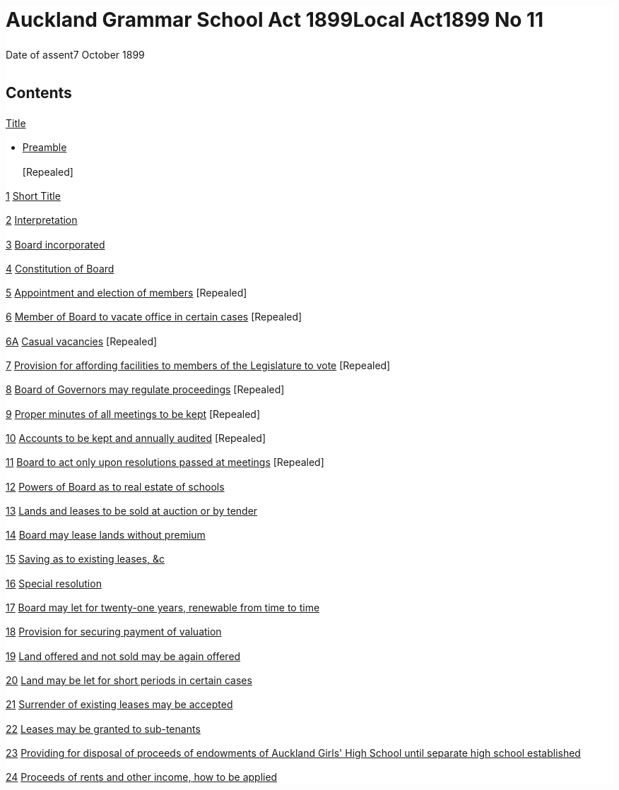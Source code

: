 # Auckland Grammar School Act 1899Local Act1899 No 11

Date of assent7 October 1899

## Contents

[Title][0]
    
*   [Preamble][1]
    
    \[Repealed\]

[1][2] [Short Title][2]

[2][3] [Interpretation][3]

[3][4] [Board incorporated][4]

[4][5] [Constitution of Board][5]

[5][6] [Appointment and election of members][6] \[Repealed\]

[6][7] [Member of Board to vacate office in certain cases][7] \[Repealed\]

[6A][8] [Casual vacancies][8] \[Repealed\]

[7][9] [Provision for affording facilities to members of the Legislature to vote][9] \[Repealed\]

[8][10] [Board of Governors may regulate proceedings][10] \[Repealed\]

[9][11] [Proper minutes of all meetings to be kept][11] \[Repealed\]

[10][12] [Accounts to be kept and annually audited][12] \[Repealed\]

[11][13] [Board to act only upon resolutions passed at meetings][13] \[Repealed\]

[12][14] [Powers of Board as to real estate of schools][14]

[13][15] [Lands and leases to be sold at auction or by tender][15]

[14][16] [Board may lease lands without premium][16]

[15][17] [Saving as to existing leases, &c][17]

[16][18] [Special resolution][18]

[17][19] [Board may let for twenty-one years, renewable from time to time][19]

[18][20] [Provision for securing payment of valuation][20]

[19][21] [Land offered and not sold may be again offered][21]

[20][22] [Land may be let for short periods in certain cases][22]

[21][23] [Surrender of existing leases may be accepted][23]

[22][24] [Leases may be granted to sub-tenants][24]

[23][25] [Providing for disposal of proceeds of endowments of Auckland Girls' High School until separate high school established][25]

[24][26] [Proceeds of rents and other income, how to be applied][26]


[0]: http://www.legislation.govt.nz/act/local/1899/0011/latest/whole.html#DLM25899
[1]: http://www.legislation.govt.nz/act/local/1899/0011/latest/whole.html#DLM26300
[2]: http://www.legislation.govt.nz/act/local/1899/0011/latest/whole.html#DLM26304
[3]: http://www.legislation.govt.nz/act/local/1899/0011/latest/whole.html#DLM26305
[4]: http://www.legislation.govt.nz/act/local/1899/0011/latest/whole.html#DLM26307
[5]: http://www.legislation.govt.nz/act/local/1899/0011/latest/whole.html#DLM26309
[6]: http://www.legislation.govt.nz/act/local/1899/0011/latest/whole.html#DLM26313
[7]: http://www.legislation.govt.nz/act/local/1899/0011/latest/whole.html#DLM26317
[8]: http://www.legislation.govt.nz/act/local/1899/0011/latest/whole.html#DLM26319
[9]: http://www.legislation.govt.nz/act/local/1899/0011/latest/whole.html#DLM26322
[10]: http://www.legislation.govt.nz/act/local/1899/0011/latest/whole.html#DLM26324
[11]: http://www.legislation.govt.nz/act/local/1899/0011/latest/whole.html#DLM26326
[12]: http://www.legislation.govt.nz/act/local/1899/0011/latest/whole.html#DLM26328
[13]: http://www.legislation.govt.nz/act/local/1899/0011/latest/whole.html#DLM26330
[14]: http://www.legislation.govt.nz/act/local/1899/0011/latest/whole.html#DLM26332
[15]: http://www.legislation.govt.nz/act/local/1899/0011/latest/whole.html#DLM26333
[16]: http://www.legislation.govt.nz/act/local/1899/0011/latest/whole.html#DLM26334
[17]: http://www.legislation.govt.nz/act/local/1899/0011/latest/whole.html#DLM26335
[18]: http://www.legislation.govt.nz/act/local/1899/0011/latest/whole.html#DLM26336
[19]: http://www.legislation.govt.nz/act/local/1899/0011/latest/whole.html#DLM26339
[20]: http://www.legislation.govt.nz/act/local/1899/0011/latest/whole.html#DLM26340
[21]: http://www.legislation.govt.nz/act/local/1899/0011/latest/whole.html#DLM26341
[22]: http://www.legislation.govt.nz/act/local/1899/0011/latest/whole.html#DLM26342
[23]: http://www.legislation.govt.nz/act/local/1899/0011/latest/whole.html#DLM26343
[24]: http://www.legislation.govt.nz/act/local/1899/0011/latest/whole.html#DLM26344
[25]: http://www.legislation.govt.nz/act/local/1899/0011/latest/whole.html#DLM26345
[26]: http://www.legislation.govt.nz/act/local/1899/0011/latest/whole.html#DLM26348
[27]: http://www.legislation.govt.nz/act/local/1899/0011/latest/whole.html#DLM26349
[28]: http://www.legislation.govt.nz/act/local/1899/0011/latest/whole.html#DLM26350
[29]: http://www.legislation.govt.nz/act/local/1899/0011/latest/whole.html#DLM26352
[30]: http://www.legislation.govt.nz/act/local/1899/0011/latest/whole.html#DLM26354
[31]: http://www.legislation.govt.nz/act/local/1899/0011/latest/whole.html#DLM26355
[32]: http://www.legislation.govt.nz/act/local/1899/0011/latest/whole.html#DLM26356
[33]: http://www.legislation.govt.nz/act/local/1899/0011/latest/whole.html#DLM26358
[34]: http://www.legislation.govt.nz/act/local/1899/0011/latest/whole.html#DLM26360
[35]: http://www.legislation.govt.nz/act/local/1899/0011/latest/link.aspx?id=DLM136296
[36]: http://www.legislation.govt.nz/act/local/1899/0011/latest/link.aspx?id=DLM14574
[37]: http://www.legislation.govt.nz/act/local/1899/0011/latest/link.aspx?id=DLM351265
[38]: http://www.legislation.govt.nz/act/local/1899/0011/latest/link.aspx?id=DLM359101
[39]: http://www.legislation.govt.nz/act/local/1899/0011/latest/link.aspx?id=DLM182043
[40]: http://www.legislation.govt.nz/act/local/1899/0011/latest/link.aspx?id=DLM134265
[41]: http://www.legislation.govt.nz/act/local/1899/0011/latest/link.aspx?id=DLM134289
[42]: http://www.legislation.govt.nz/act/local/1899/0011/latest/link.aspx?id=DLM245843
